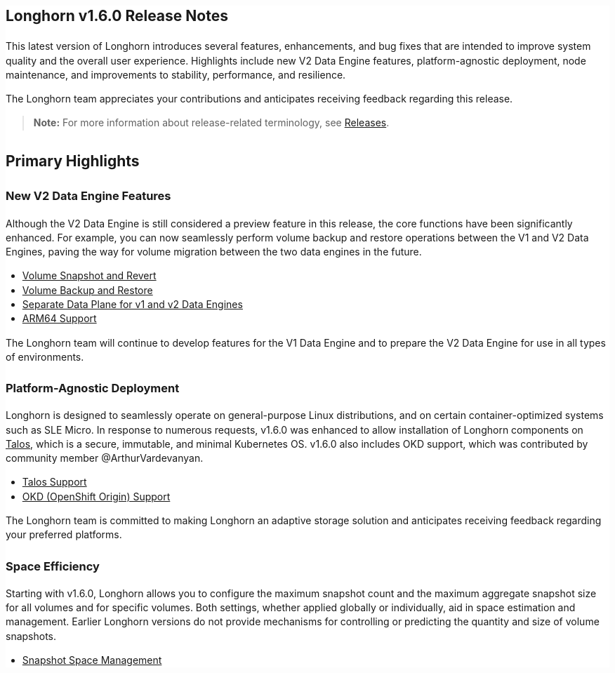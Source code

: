 ## Longhorn v1.6.0 Release Notes

This latest version of Longhorn introduces several features, enhancements, and bug fixes that are intended to improve system quality and the overall user experience. Highlights include new V2 Data Engine features, platform-agnostic deployment, node maintenance, and improvements to stability, performance, and resilience.

The Longhorn team appreciates your contributions and anticipates receiving feedback regarding this release.

> **Note:**
> For more information about release-related terminology, see [Releases](https://github.com/longhorn/longhorn#releases).

## Primary Highlights

### New V2 Data Engine Features

Although the V2 Data Engine is still considered a preview feature in this release, the core functions have been significantly enhanced. For example, you can now seamlessly perform volume backup and restore operations between the V1 and V2 Data Engines, paving the way for volume migration between the two data engines in the future.

- [Volume Snapshot and Revert](https://github.com/longhorn/longhorn/issues/6137)
- [Volume Backup and Restore](https://github.com/longhorn/longhorn/issues/6138)
- [Separate Data Plane for v1 and v2 Data Engines](https://github.com/longhorn/longhorn/issues/7015)
- [ARM64 Support](https://github.com/longhorn/longhorn/issues/6021)

The Longhorn team will continue to develop features for the V1 Data Engine and to prepare the V2 Data Engine for use in all types of environments.

### Platform-Agnostic Deployment

Longhorn is designed to seamlessly operate on general-purpose Linux distributions, and on certain container-optimized systems such as SLE Micro. In response to numerous requests, v1.6.0 was enhanced to allow installation of Longhorn components on [Talos](https://www.talos.dev/), which is a secure, immutable, and minimal Kubernetes OS. v1.6.0 also includes OKD support, which was contributed by community member @ArthurVardevanyan.

- [Talos Support](https://github.com/longhorn/longhorn/issues/3161) 
- [OKD (OpenShift Origin) Support](https://github.com/longhorn/longhorn/issues/1831)

The Longhorn team is committed to making Longhorn an adaptive storage solution and anticipates receiving feedback regarding your preferred platforms.

### Space Efficiency

Starting with v1.6.0, Longhorn allows you to configure the maximum snapshot count and the maximum aggregate snapshot size for all volumes and for specific volumes. Both settings, whether applied globally or individually, aid in space estimation and management. Earlier Longhorn versions do not provide mechanisms for controlling or predicting the quantity and size of volume snapshots.

- [Snapshot Space Management](https://github.com/longhorn/longhorn/issues/6563)
